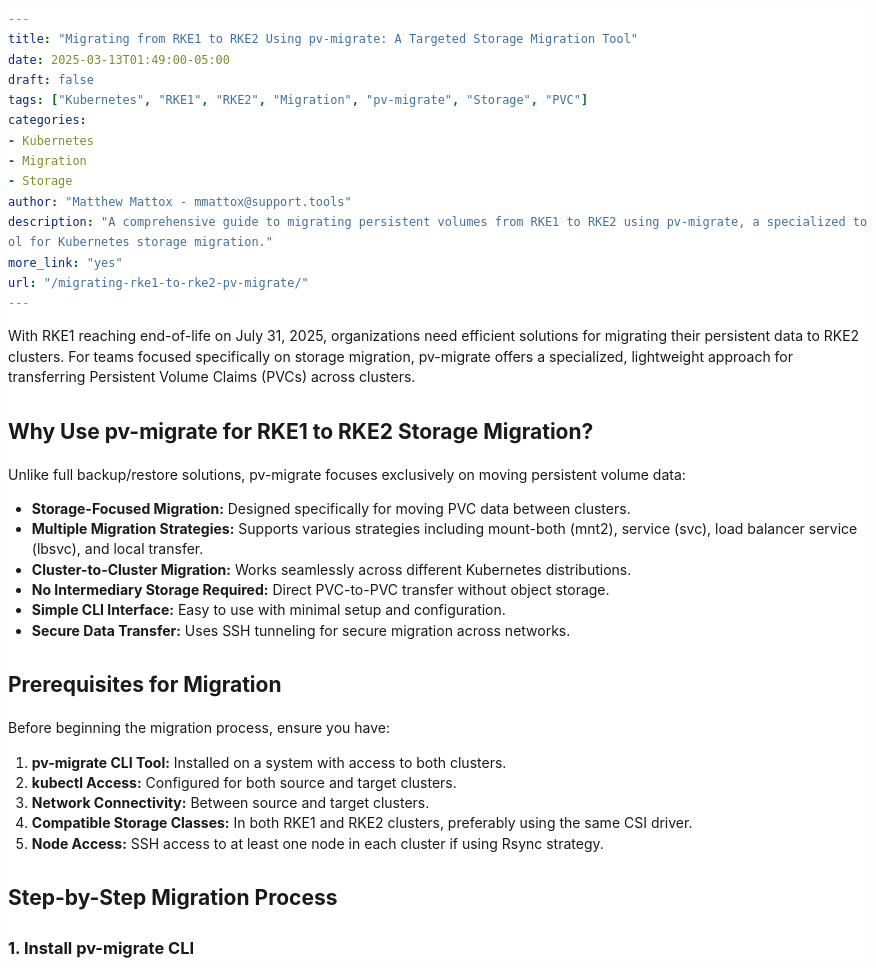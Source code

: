 ```yaml
---
title: "Migrating from RKE1 to RKE2 Using pv-migrate: A Targeted Storage Migration Tool"
date: 2025-03-13T01:49:00-05:00
draft: false
tags: ["Kubernetes", "RKE1", "RKE2", "Migration", "pv-migrate", "Storage", "PVC"]
categories:
- Kubernetes
- Migration
- Storage
author: "Matthew Mattox - mmattox@support.tools"
description: "A comprehensive guide to migrating persistent volumes from RKE1 to RKE2 using pv-migrate, a specialized tool for Kubernetes storage migration."
more_link: "yes"
url: "/migrating-rke1-to-rke2-pv-migrate/"
---
```


With RKE1 reaching end-of-life on July 31, 2025, organizations need efficient solutions for migrating their persistent data to RKE2 clusters. For teams focused specifically on storage migration, pv-migrate offers a specialized, lightweight approach for transferring Persistent Volume Claims (PVCs) across clusters.



## Why Use pv-migrate for RKE1 to RKE2 Storage Migration?

Unlike full backup/restore solutions, pv-migrate focuses exclusively on moving persistent volume data:

- **Storage-Focused Migration:** Designed specifically for moving PVC data between clusters.
- **Multiple Migration Strategies:** Supports various strategies including mount-both (mnt2), service (svc), load balancer service (lbsvc), and local transfer.
- **Cluster-to-Cluster Migration:** Works seamlessly across different Kubernetes distributions.
- **No Intermediary Storage Required:** Direct PVC-to-PVC transfer without object storage.
- **Simple CLI Interface:** Easy to use with minimal setup and configuration.
- **Secure Data Transfer:** Uses SSH tunneling for secure migration across networks.

## Prerequisites for Migration

Before beginning the migration process, ensure you have:

1. **pv-migrate CLI Tool:** Installed on a system with access to both clusters.
2. **kubectl Access:** Configured for both source and target clusters.
3. **Network Connectivity:** Between source and target clusters.
4. **Compatible Storage Classes:** In both RKE1 and RKE2 clusters, preferably using the same CSI driver.
5. **Node Access:** SSH access to at least one node in each cluster if using Rsync strategy.

## Step-by-Step Migration Process

### 1. Install pv-migrate CLI
